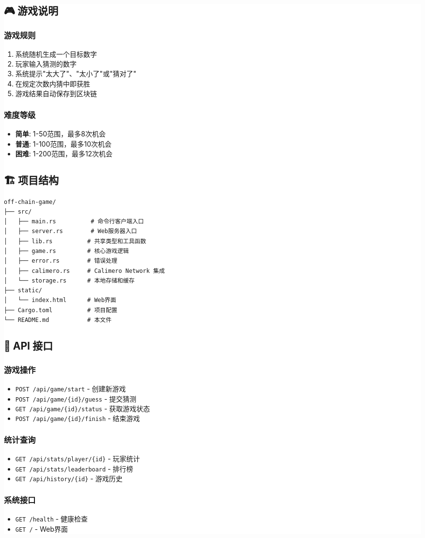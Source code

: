 ## 🎮 游戏说明

### 游戏规则
1. 系统随机生成一个目标数字
2. 玩家输入猜测的数字
3. 系统提示"太大了"、"太小了"或"猜对了"
4. 在规定次数内猜中即获胜
5. 游戏结果自动保存到区块链

### 难度等级
- **简单**: 1-50范围，最多8次机会
- **普通**: 1-100范围，最多10次机会  
- **困难**: 1-200范围，最多12次机会

## 🏗️ 项目结构

```
off-chain-game/
├── src/
│   ├── main.rs          # 命令行客户端入口
│   ├── server.rs        # Web服务器入口
│   ├── lib.rs          # 共享类型和工具函数
│   ├── game.rs         # 核心游戏逻辑
│   ├── error.rs        # 错误处理
│   ├── calimero.rs     # Calimero Network 集成
│   └── storage.rs      # 本地存储和缓存
├── static/
│   └── index.html      # Web界面
├── Cargo.toml          # 项目配置
└── README.md           # 本文件
```

## 📡 API 接口

### 游戏操作
- `POST /api/game/start` - 创建新游戏
- `POST /api/game/{id}/guess` - 提交猜测
- `GET /api/game/{id}/status` - 获取游戏状态
- `POST /api/game/{id}/finish` - 结束游戏

### 统计查询
- `GET /api/stats/player/{id}` - 玩家统计
- `GET /api/stats/leaderboard` - 排行榜
- `GET /api/history/{id}` - 游戏历史

### 系统接口
- `GET /health` - 健康检查
- `GET /` - Web界面
